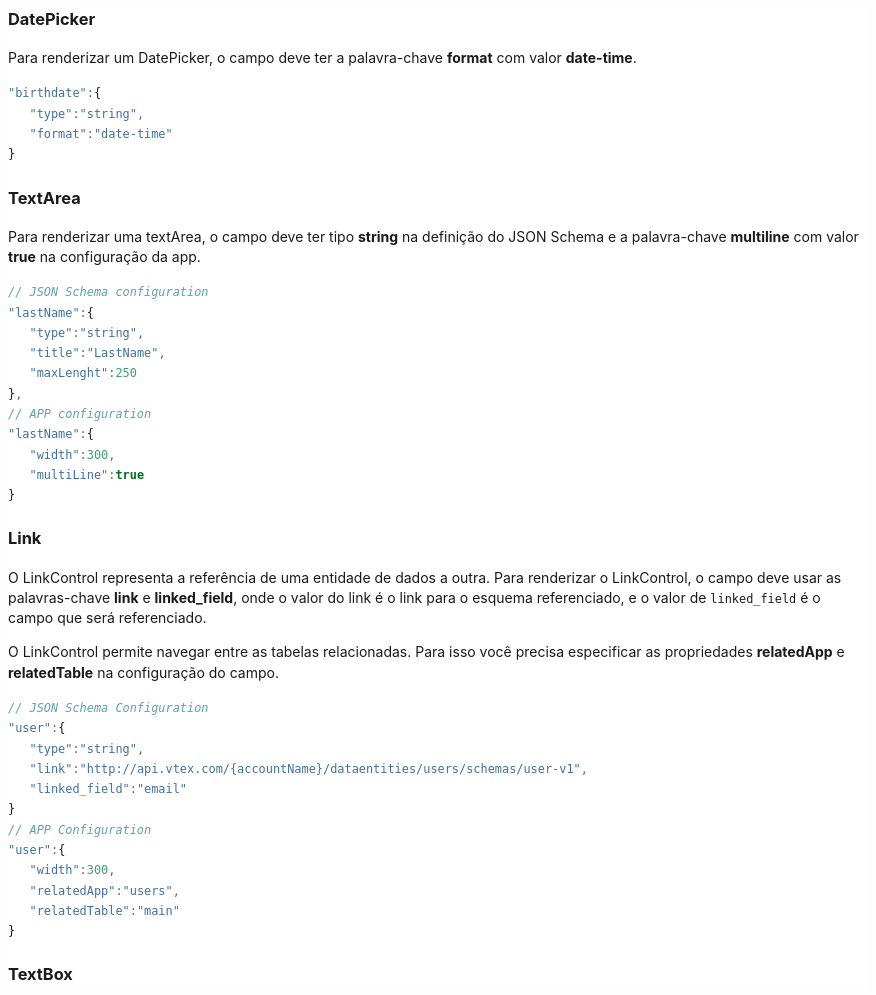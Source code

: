 ### DatePicker

Para renderizar um DatePicker, o campo deve ter a palavra-chave **format** com valor **date-time**.

```JavaScript
"birthdate":{
   "type":"string",
   "format":"date-time"
}
```

### TextArea

Para renderizar uma textArea, o campo deve ter tipo **string** na definição do JSON Schema e a palavra-chave **multiline** com valor **true** na configuração da app.

```JavaScript
// JSON Schema configuration
"lastName":{
   "type":"string",
   "title":"LastName",
   "maxLenght":250
},
// APP configuration
"lastName":{
   "width":300,
   "multiLine":true
}
```

### Link

O LinkControl representa a referência de uma entidade de dados a outra. Para renderizar o LinkControl, o campo deve usar as palavras-chave **link** e **linked_field**, onde o valor do link é o link para o esquema referenciado, e o valor de `linked_field` é o campo que será referenciado.

O LinkControl permite navegar entre as tabelas relacionadas. Para isso você precisa especificar as propriedades **relatedApp** e **relatedTable** na configuração do campo.

```javascript
// JSON Schema Configuration
"user":{
   "type":"string",
   "link":"http://api.vtex.com/{accountName}/dataentities/users/schemas/user-v1",
   "linked_field":"email"
}
// APP Configuration
"user":{
   "width":300,
   "relatedApp":"users",
   "relatedTable":"main"
}
```

### TextBox
